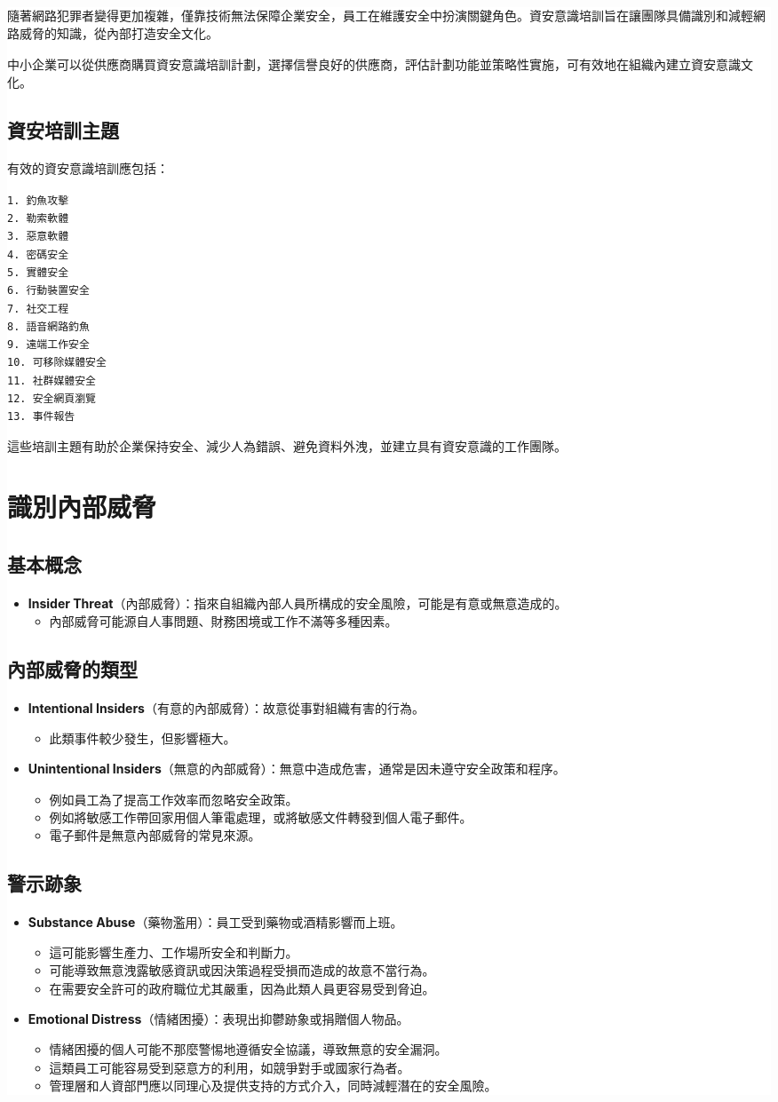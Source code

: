 隨著網路犯罪者變得更加複雜，僅靠技術無法保障企業安全，員工在維護安全中扮演關鍵角色。資安意識培訓旨在讓團隊具備識別和減輕網路威脅的知識，從內部打造安全文化。

中小企業可以從供應商購買資安意識培訓計劃，選擇信譽良好的供應商，評估計劃功能並策略性實施，可有效地在組織內建立資安意識文化。

## 資安培訓主題

有效的資安意識培訓應包括：

    1. 釣魚攻擊
    2. 勒索軟體
    3. 惡意軟體
    4. 密碼安全
    5. 實體安全
    6. 行動裝置安全
    7. 社交工程
    8. 語音網路釣魚
    9. 遠端工作安全
    10. 可移除媒體安全
    11. 社群媒體安全
    12. 安全網頁瀏覽
    13. 事件報告

這些培訓主題有助於企業保持安全、減少人為錯誤、避免資料外洩，並建立具有資安意識的工作團隊。

# 識別內部威脅

## 基本概念

- **Insider Threat**（內部威脅）：指來自組織內部人員所構成的安全風險，可能是有意或無意造成的。
  - 內部威脅可能源自人事問題、財務困境或工作不滿等多種因素。

## 內部威脅的類型

- **Intentional Insiders**（有意的內部威脅）：故意從事對組織有害的行為。
  - 此類事件較少發生，但影響極大。

- **Unintentional Insiders**（無意的內部威脅）：無意中造成危害，通常是因未遵守安全政策和程序。
  - 例如員工為了提高工作效率而忽略安全政策。
  - 例如將敏感工作帶回家用個人筆電處理，或將敏感文件轉發到個人電子郵件。
  - 電子郵件是無意內部威脅的常見來源。

## 警示跡象

- **Substance Abuse**（藥物濫用）：員工受到藥物或酒精影響而上班。
  - 這可能影響生產力、工作場所安全和判斷力。
  - 可能導致無意洩露敏感資訊或因決策過程受損而造成的故意不當行為。
  - 在需要安全許可的政府職位尤其嚴重，因為此類人員更容易受到脅迫。

- **Emotional Distress**（情緒困擾）：表現出抑鬱跡象或捐贈個人物品。
  - 情緒困擾的個人可能不那麼警惕地遵循安全協議，導致無意的安全漏洞。
  - 這類員工可能容易受到惡意方的利用，如競爭對手或國家行為者。
  - 管理層和人資部門應以同理心及提供支持的方式介入，同時減輕潛在的安全風險。

